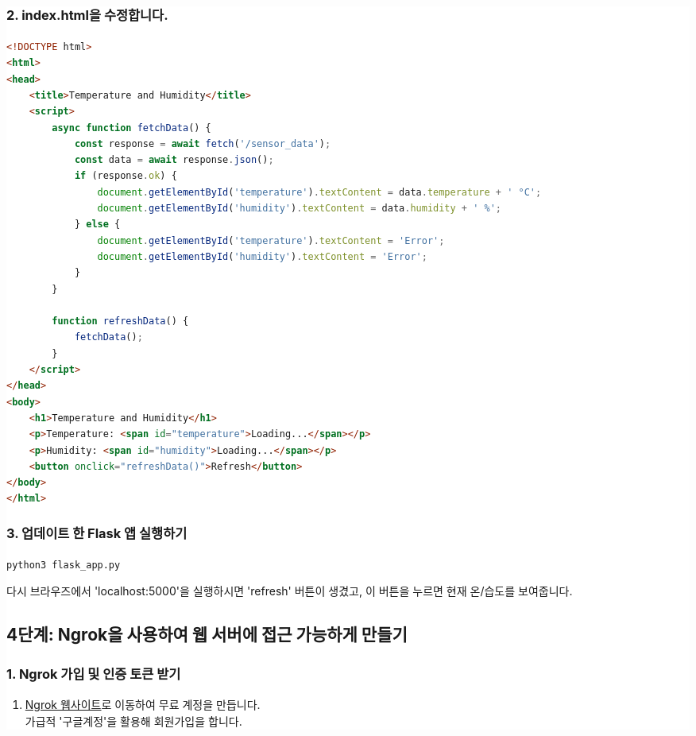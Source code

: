 ### 2. index.html을 수정합니다.
```html
<!DOCTYPE html>
<html>
<head>
    <title>Temperature and Humidity</title>
    <script>
        async function fetchData() {
            const response = await fetch('/sensor_data');
            const data = await response.json();
            if (response.ok) {
                document.getElementById('temperature').textContent = data.temperature + ' °C';
                document.getElementById('humidity').textContent = data.humidity + ' %';
            } else {
                document.getElementById('temperature').textContent = 'Error';
                document.getElementById('humidity').textContent = 'Error';
            }
        }

        function refreshData() {
            fetchData();
        }
    </script>
</head>
<body>
    <h1>Temperature and Humidity</h1>
    <p>Temperature: <span id="temperature">Loading...</span></p>
    <p>Humidity: <span id="humidity">Loading...</span></p>
    <button onclick="refreshData()">Refresh</button>
</body>
</html>
```

### 3. 업데이트 한 Flask 앱 실행하기
```bash
python3 flask_app.py
```

다시 브라우즈에서 'localhost:5000'을 실행하시면 'refresh' 버튼이 생겼고, 이 버튼을 누르면 현재 온/습도를 보여줍니다.

## 4단계: Ngrok을 사용하여 웹 서버에 접근 가능하게 만들기

### 1. Ngrok 가입 및 인증 토큰 받기

1. [Ngrok 웹사이트](https://dashboard.ngrok.com/signup)로 이동하여 무료 계정을 만듭니다.  
가급적 '구글계정'을 활용해 회원가입을 합니다.  